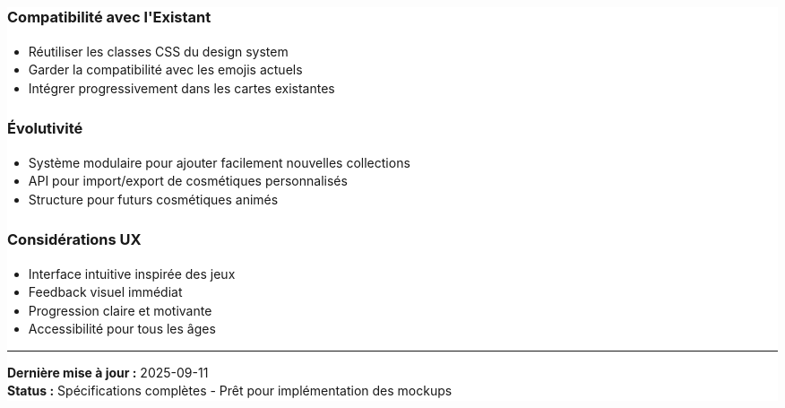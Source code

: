 ### **Compatibilité avec l'Existant**
- Réutiliser les classes CSS du design system
- Garder la compatibilité avec les emojis actuels
- Intégrer progressivement dans les cartes existantes

### **Évolutivité**
- Système modulaire pour ajouter facilement nouvelles collections
- API pour import/export de cosmétiques personnalisés
- Structure pour futurs cosmétiques animés

### **Considérations UX**
- Interface intuitive inspirée des jeux
- Feedback visuel immédiat
- Progression claire et motivante
- Accessibilité pour tous les âges

---

**Dernière mise à jour :** 2025-09-11  
**Status :** Spécifications complètes - Prêt pour implémentation des mockups